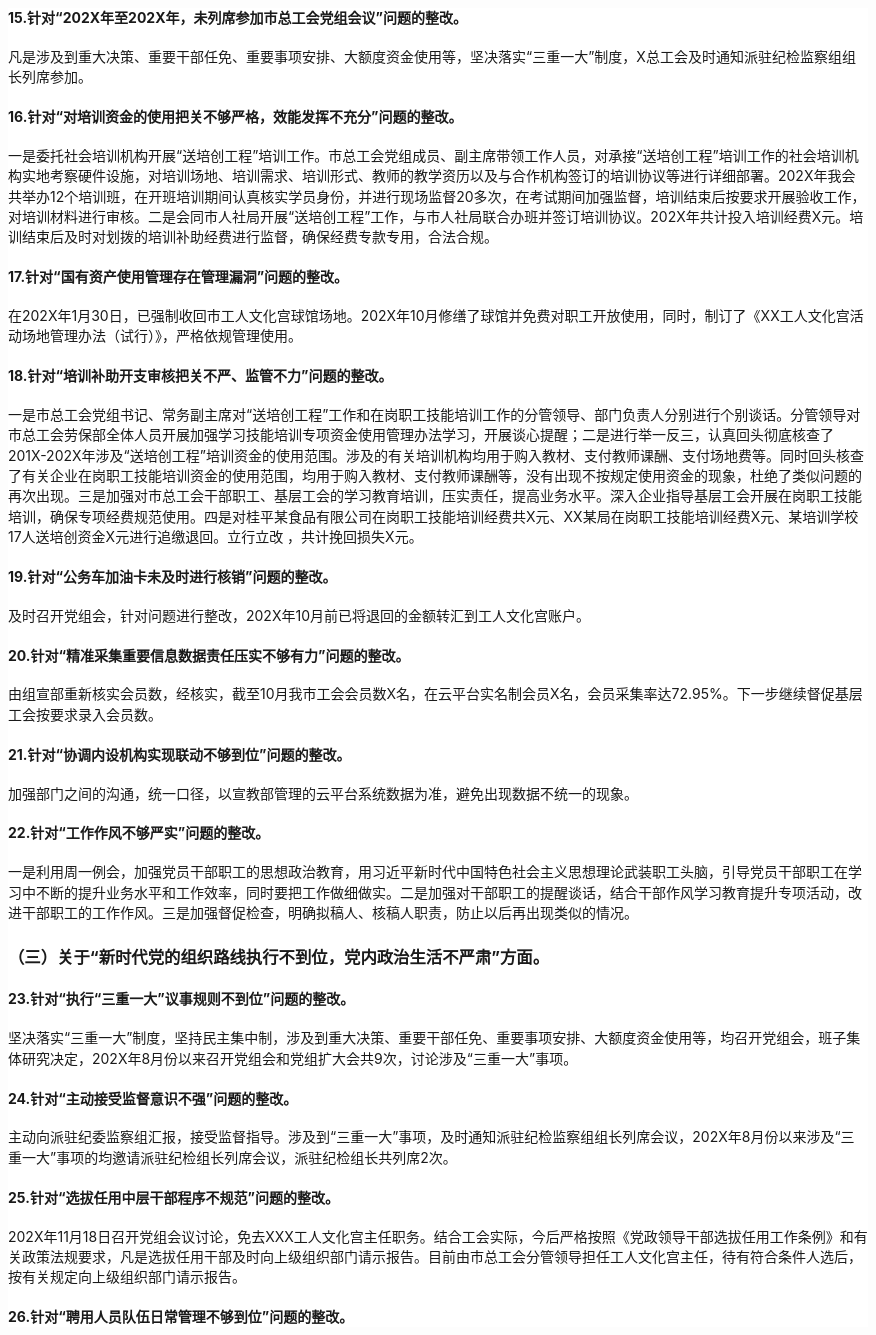 #### 15.针对“202X年至202X年，未列席参加市总工会党组会议”问题的整改。

凡是涉及到重大决策、重要干部任免、重要事项安排、大额度资金使用等，坚决落实“三重一大”制度，X总工会及时通知派驻纪检监察组组长列席参加。

#### 16.针对“对培训资金的使用把关不够严格，效能发挥不充分”问题的整改。

一是委托社会培训机构开展“送培创工程”培训工作。市总工会党组成员、副主席带领工作人员，对承接“送培创工程”培训工作的社会培训机构实地考察硬件设施，对培训场地、培训需求、培训形式、教师的教学资历以及与合作机构签订的培训协议等进行详细部署。202X年我会共举办12个培训班，在开班培训期间认真核实学员身份，并进行现场监督20多次，在考试期间加强监督，培训结束后按要求开展验收工作，对培训材料进行审核。二是会同市人社局开展“送培创工程”工作，与市人社局联合办班并签订培训协议。202X年共计投入培训经费X元。培训结束后及时对划拨的培训补助经费进行监督，确保经费专款专用，合法合规。

#### 17.针对“国有资产使用管理存在管理漏洞”问题的整改。

在202X年1月30日，已强制收回市工人文化宫球馆场地。202X年10月修缮了球馆并免费对职工开放使用，同时，制订了《XX工人文化宫活动场地管理办法（试行）》，严格依规管理使用。

#### 18.针对“培训补助开支审核把关不严、监管不力”问题的整改。

一是市总工会党组书记、常务副主席对“送培创工程”工作和在岗职工技能培训工作的分管领导、部门负责人分别进行个别谈话。分管领导对市总工会劳保部全体人员开展加强学习技能培训专项资金使用管理办法学习，开展谈心提醒；二是进行举一反三，认真回头彻底核查了201X-202X年涉及“送培创工程”培训资金的使用范围。涉及的有关培训机构均用于购入教材、支付教师课酬、支付场地费等。同时回头核查了有关企业在岗职工技能培训资金的使用范围，均用于购入教材、支付教师课酬等，没有出现不按规定使用资金的现象，杜绝了类似问题的再次出现。三是加强对市总工会干部职工、基层工会的学习教育培训，压实责任，提高业务水平。深入企业指导基层工会开展在岗职工技能培训，确保专项经费规范使用。四是对桂平某食品有限公司在岗职工技能培训经费共X元、XX某局在岗职工技能培训经费X元、某培训学校17人送培创资金X元进行追缴退回。立行立改 ，共计挽回损失X元。

#### 19.针对“公务车加油卡未及时进行核销”问题的整改。

及时召开党组会，针对问题进行整改，202X年10月前已将退回的金额转汇到工人文化宫账户。

#### 20.针对“精准采集重要信息数据责任压实不够有力”问题的整改。

由组宣部重新核实会员数，经核实，截至10月我市工会会员数X名，在云平台实名制会员X名，会员采集率达72.95%。下一步继续督促基层工会按要求录入会员数。

#### 21.针对“协调内设机构实现联动不够到位”问题的整改。

加强部门之间的沟通，统一口径，以宣教部管理的云平台系统数据为准，避免出现数据不统一的现象。

#### 22.针对“工作作风不够严实”问题的整改。

一是利用周一例会，加强党员干部职工的思想政治教育，用习近平新时代中国特色社会主义思想理论武装职工头脑，引导党员干部职工在学习中不断的提升业务水平和工作效率，同时要把工作做细做实。二是加强对干部职工的提醒谈话，结合干部作风学习教育提升专项活动，改进干部职工的工作作风。三是加强督促检查，明确拟稿人、核稿人职责，防止以后再出现类似的情况。

### （三）关于“新时代党的组织路线执行不到位，党内政治生活不严肃”方面。

#### 23.针对“执行“三重一大”议事规则不到位”问题的整改。

坚决落实“三重一大”制度，坚持民主集中制，涉及到重大决策、重要干部任免、重要事项安排、大额度资金使用等，均召开党组会，班子集体研究决定，202X年8月份以来召开党组会和党组扩大会共9次，讨论涉及“三重一大”事项。

#### 24.针对“主动接受监督意识不强”问题的整改。

主动向派驻纪委监察组汇报，接受监督指导。涉及到“三重一大”事项，及时通知派驻纪检监察组组长列席会议，202X年8月份以来涉及“三重一大”事项的均邀请派驻纪检组长列席会议，派驻纪检组长共列席2次。

#### 25.针对“选拔任用中层干部程序不规范”问题的整改。

202X年11月18日召开党组会议讨论，免去XXX工人文化宫主任职务。结合工会实际，今后严格按照《党政领导干部选拔任用工作条例》和有关政策法规要求，凡是选拔任用干部及时向上级组织部门请示报告。目前由市总工会分管领导担任工人文化宫主任，待有符合条件人选后，按有关规定向上级组织部门请示报告。

#### 26.针对“聘用人员队伍日常管理不够到位”问题的整改。
